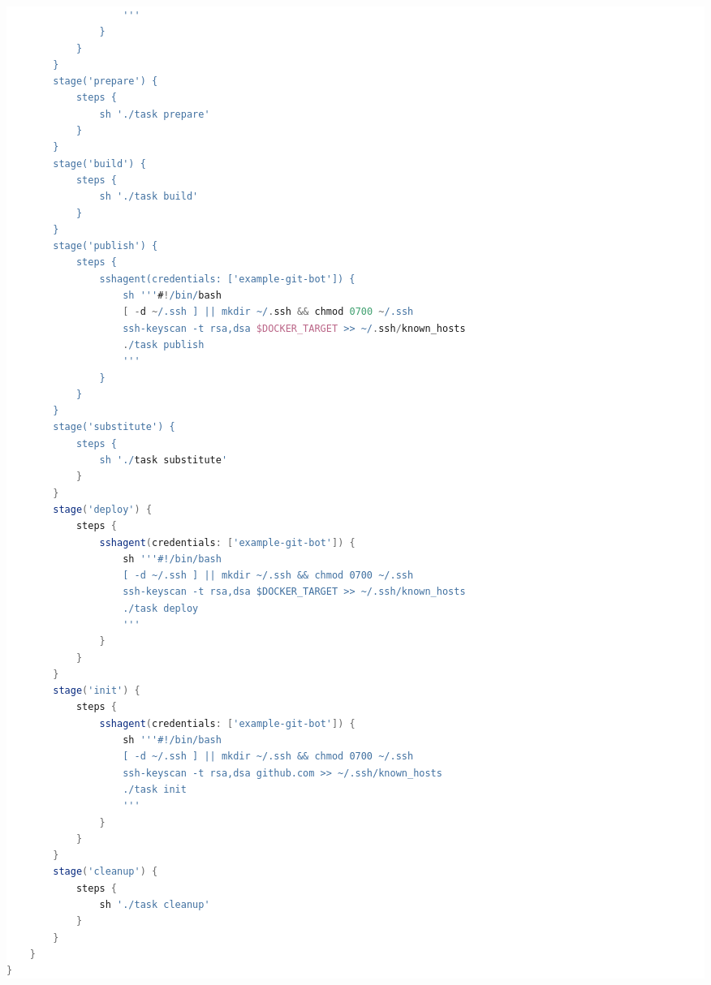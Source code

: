 ```groovy
                    '''
                }
            }
        }
        stage('prepare') {
            steps {
                sh './task prepare'
            }
        }
        stage('build') {
            steps {
                sh './task build'
            }
        }
        stage('publish') {
            steps {
                sshagent(credentials: ['example-git-bot']) {
                    sh '''#!/bin/bash
                    [ -d ~/.ssh ] || mkdir ~/.ssh && chmod 0700 ~/.ssh
                    ssh-keyscan -t rsa,dsa $DOCKER_TARGET >> ~/.ssh/known_hosts
                    ./task publish
                    '''
                }
            }
        }
        stage('substitute') {
            steps {
                sh './task substitute'
            }
        }
        stage('deploy') {
            steps {
                sshagent(credentials: ['example-git-bot']) {
                    sh '''#!/bin/bash
                    [ -d ~/.ssh ] || mkdir ~/.ssh && chmod 0700 ~/.ssh
                    ssh-keyscan -t rsa,dsa $DOCKER_TARGET >> ~/.ssh/known_hosts
                    ./task deploy
                    '''
                }
            }
        }
        stage('init') {
            steps {
                sshagent(credentials: ['example-git-bot']) {
                    sh '''#!/bin/bash
                    [ -d ~/.ssh ] || mkdir ~/.ssh && chmod 0700 ~/.ssh
                    ssh-keyscan -t rsa,dsa github.com >> ~/.ssh/known_hosts
                    ./task init
                    '''
                }
            }
        }
        stage('cleanup') {
            steps {
                sh './task cleanup'
            }
        }
    }
}
```
